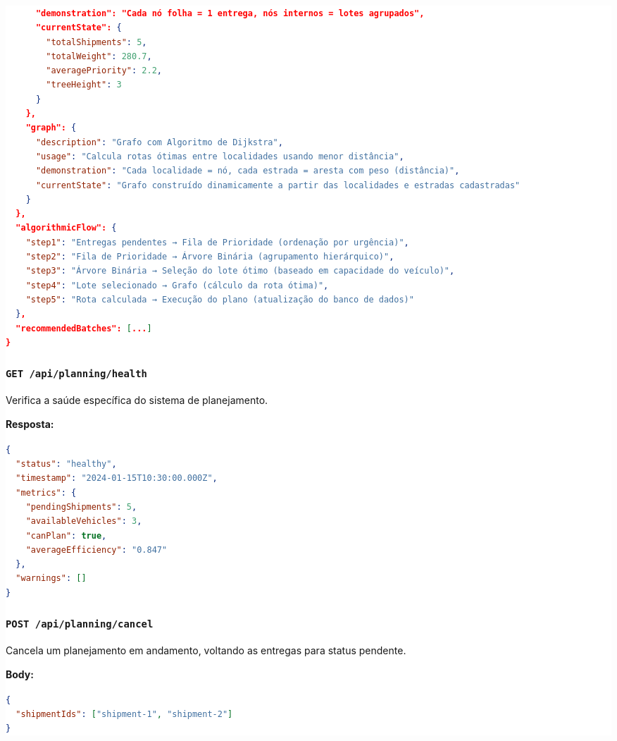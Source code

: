 ```json
      "demonstration": "Cada nó folha = 1 entrega, nós internos = lotes agrupados",
      "currentState": {
        "totalShipments": 5,
        "totalWeight": 280.7,
        "averagePriority": 2.2,
        "treeHeight": 3
      }
    },
    "graph": {
      "description": "Grafo com Algoritmo de Dijkstra",
      "usage": "Calcula rotas ótimas entre localidades usando menor distância",
      "demonstration": "Cada localidade = nó, cada estrada = aresta com peso (distância)",
      "currentState": "Grafo construído dinamicamente a partir das localidades e estradas cadastradas"
    }
  },
  "algorithmicFlow": {
    "step1": "Entregas pendentes → Fila de Prioridade (ordenação por urgência)",
    "step2": "Fila de Prioridade → Árvore Binária (agrupamento hierárquico)",
    "step3": "Árvore Binária → Seleção do lote ótimo (baseado em capacidade do veículo)",
    "step4": "Lote selecionado → Grafo (cálculo da rota ótima)",
    "step5": "Rota calculada → Execução do plano (atualização do banco de dados)"
  },
  "recommendedBatches": [...]
}
```

### `GET /api/planning/health`

Verifica a saúde específica do sistema de planejamento.

**Resposta:**
```json
{
  "status": "healthy",
  "timestamp": "2024-01-15T10:30:00.000Z",
  "metrics": {
    "pendingShipments": 5,
    "availableVehicles": 3,
    "canPlan": true,
    "averageEfficiency": "0.847"
  },
  "warnings": []
}
```

### `POST /api/planning/cancel`

Cancela um planejamento em andamento, voltando as entregas para status pendente.

**Body:**
```json
{
  "shipmentIds": ["shipment-1", "shipment-2"]
}
```
